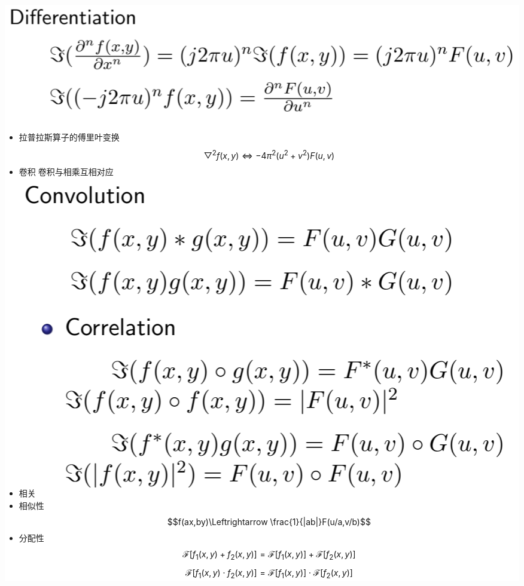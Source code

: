 ![pic8](微分.png)
* 拉普拉斯算子的傅里叶变换
$$\bigtriangledown^2f(x,y)\Leftrightarrow -4\pi^2(u^2+v^2)F(u,v)$$
* 卷积
卷积与相乘互相对应
![pic9](卷积.PNG)
* 相关
![pic10](相关.png)
* 相似性
$$f(ax,by)\Leftrightarrow \frac{1}{|ab|}F(u/a,v/b)$$
* 分配性
$$ \mathscr{F}[f_1(x,y)+f_2(x,y)]=\mathscr{F}[f_1(x,y)]+\mathscr{F}[f_2(x,y)]$$
$$ \mathscr{F}[f_1(x,y)\cdot f_2(x,y)]=\mathscr{F}[f_1(x,y)]\cdot \mathscr{F}[f_2(x,y)]$$
